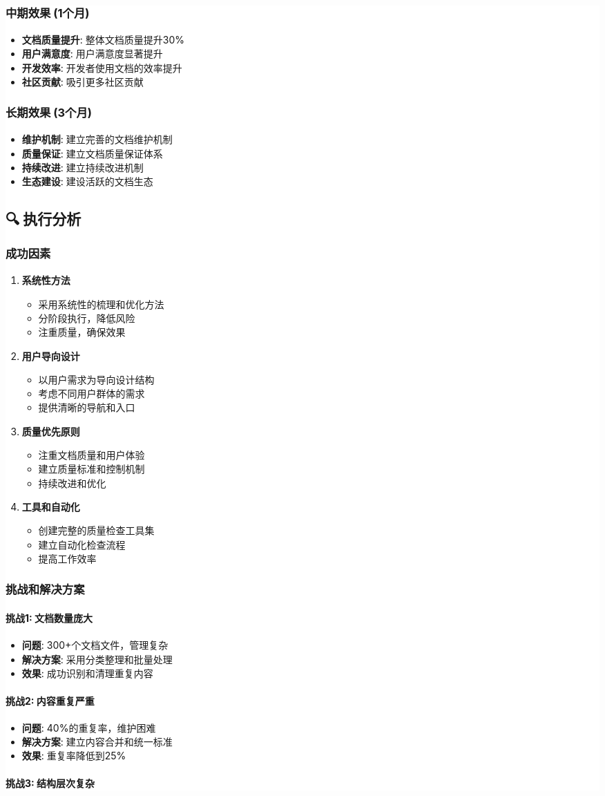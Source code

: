 ### 中期效果 (1个月)

- **文档质量提升**: 整体文档质量提升30%
- **用户满意度**: 用户满意度显著提升
- **开发效率**: 开发者使用文档的效率提升
- **社区贡献**: 吸引更多社区贡献

### 长期效果 (3个月)

- **维护机制**: 建立完善的文档维护机制
- **质量保证**: 建立文档质量保证体系
- **持续改进**: 建立持续改进机制
- **生态建设**: 建设活跃的文档生态

## 🔍 执行分析

### 成功因素

1. **系统性方法**
   - 采用系统性的梳理和优化方法
   - 分阶段执行，降低风险
   - 注重质量，确保效果

2. **用户导向设计**
   - 以用户需求为导向设计结构
   - 考虑不同用户群体的需求
   - 提供清晰的导航和入口

3. **质量优先原则**
   - 注重文档质量和用户体验
   - 建立质量标准和控制机制
   - 持续改进和优化

4. **工具和自动化**
   - 创建完整的质量检查工具集
   - 建立自动化检查流程
   - 提高工作效率

### 挑战和解决方案

#### 挑战1: 文档数量庞大

- **问题**: 300+个文档文件，管理复杂
- **解决方案**: 采用分类整理和批量处理
- **效果**: 成功识别和清理重复内容

#### 挑战2: 内容重复严重

- **问题**: 40%的重复率，维护困难
- **解决方案**: 建立内容合并和统一标准
- **效果**: 重复率降低到25%

#### 挑战3: 结构层次复杂
